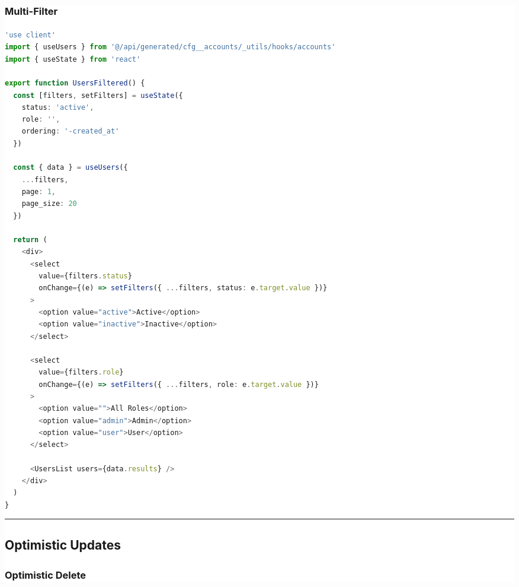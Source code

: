 ### Multi-Filter

```typescript
'use client'
import { useUsers } from '@/api/generated/cfg__accounts/_utils/hooks/accounts'
import { useState } from 'react'

export function UsersFiltered() {
  const [filters, setFilters] = useState({
    status: 'active',
    role: '',
    ordering: '-created_at'
  })

  const { data } = useUsers({
    ...filters,
    page: 1,
    page_size: 20
  })

  return (
    <div>
      <select
        value={filters.status}
        onChange={(e) => setFilters({ ...filters, status: e.target.value })}
      >
        <option value="active">Active</option>
        <option value="inactive">Inactive</option>
      </select>

      <select
        value={filters.role}
        onChange={(e) => setFilters({ ...filters, role: e.target.value })}
      >
        <option value="">All Roles</option>
        <option value="admin">Admin</option>
        <option value="user">User</option>
      </select>

      <UsersList users={data.results} />
    </div>
  )
}
```

---

## Optimistic Updates

### Optimistic Delete
